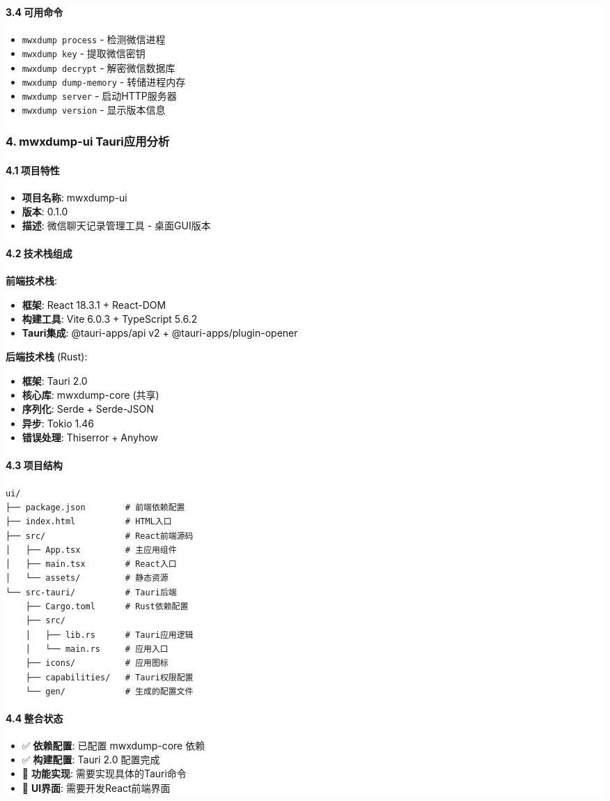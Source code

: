 #### 3.4 可用命令
- `mwxdump process` - 检测微信进程
- `mwxdump key` - 提取微信密钥
- `mwxdump decrypt` - 解密微信数据库
- `mwxdump dump-memory` - 转储进程内存
- `mwxdump server` - 启动HTTP服务器
- `mwxdump version` - 显示版本信息

### 4. mwxdump-ui Tauri应用分析

#### 4.1 项目特性
- **项目名称**: mwxdump-ui
- **版本**: 0.1.0
- **描述**: 微信聊天记录管理工具 - 桌面GUI版本

#### 4.2 技术栈组成

**前端技术栈**:
- **框架**: React 18.3.1 + React-DOM
- **构建工具**: Vite 6.0.3 + TypeScript 5.6.2
- **Tauri集成**: @tauri-apps/api v2 + @tauri-apps/plugin-opener

**后端技术栈** (Rust):
- **框架**: Tauri 2.0
- **核心库**: mwxdump-core (共享)
- **序列化**: Serde + Serde-JSON
- **异步**: Tokio 1.46
- **错误处理**: Thiserror + Anyhow

#### 4.3 项目结构

```
ui/
├── package.json        # 前端依赖配置
├── index.html          # HTML入口
├── src/                # React前端源码
│   ├── App.tsx         # 主应用组件
│   ├── main.tsx        # React入口
│   └── assets/         # 静态资源
└── src-tauri/          # Tauri后端
    ├── Cargo.toml      # Rust依赖配置
    ├── src/
    │   ├── lib.rs      # Tauri应用逻辑
    │   └── main.rs     # 应用入口
    ├── icons/          # 应用图标
    ├── capabilities/   # Tauri权限配置
    └── gen/            # 生成的配置文件
```

#### 4.4 整合状态
- ✅ **依赖配置**: 已配置 mwxdump-core 依赖
- ✅ **构建配置**: Tauri 2.0 配置完成
- 🚧 **功能实现**: 需要实现具体的Tauri命令
- 🚧 **UI界面**: 需要开发React前端界面
